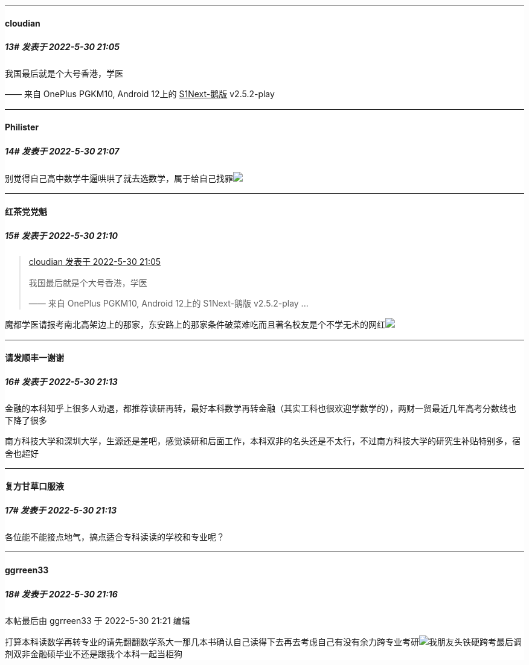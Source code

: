 *****

####  cloudian  
##### 13#       发表于 2022-5-30 21:05

我国最后就是个大号香港，学医

—— 来自 OnePlus PGKM10, Android 12上的 [S1Next-鹅版](https://github.com/ykrank/S1-Next/releases) v2.5.2-play

*****

####  Philister  
##### 14#       发表于 2022-5-30 21:07

别觉得自己高中数学牛逼哄哄了就去选数学，属于给自己找罪<img src="https://static.saraba1st.com/image/smiley/face2017/124.png" referrerpolicy="no-referrer">

*****

####  红茶党党魁  
##### 15#       发表于 2022-5-30 21:10

<blockquote><a href="httphttps://bbs.saraba1st.com/2b/forum.php?mod=redirect&amp;goto=findpost&amp;pid=56058882&amp;ptid=2072313" target="_blank">cloudian 发表于 2022-5-30 21:05</a>

我国最后就是个大号香港，学医

—— 来自 OnePlus PGKM10, Android 12上的 S1Next-鹅版 v2.5.2-play ...</blockquote>
魔都学医请报考南北高架边上的那家，东安路上的那家条件破菜难吃而且著名校友是个不学无术的网红<img src="https://static.saraba1st.com/image/smiley/face2017/245.png" referrerpolicy="no-referrer">

*****

####  请发顺丰一谢谢  
##### 16#       发表于 2022-5-30 21:13

金融的本科知乎上很多人劝退，都推荐读研再转，最好本科数学再转金融（其实工科也很欢迎学数学的），两财一贸最近几年高考分数线也下降了很多

南方科技大学和深圳大学，生源还是差吧，感觉读研和后面工作，本科双非的名头还是不太行，不过南方科技大学的研究生补贴特别多，宿舍也超好

*****

####  复方甘草口服液  
##### 17#       发表于 2022-5-30 21:13

各位能不能接点地气，搞点适合专科读读的学校和专业呢？

*****

####  ggrreen33  
##### 18#       发表于 2022-5-30 21:16

 本帖最后由 ggrreen33 于 2022-5-30 21:21 编辑 

打算本科读数学再转专业的请先翻翻数学系大一那几本书确认自己读得下去再去考虑自己有没有余力跨专业考研<img src="https://static.saraba1st.com/image/smiley/face2017/003.png" referrerpolicy="no-referrer">我朋友头铁硬跨考最后调剂双非金融硕毕业不还是跟我个本科一起当柜狗
